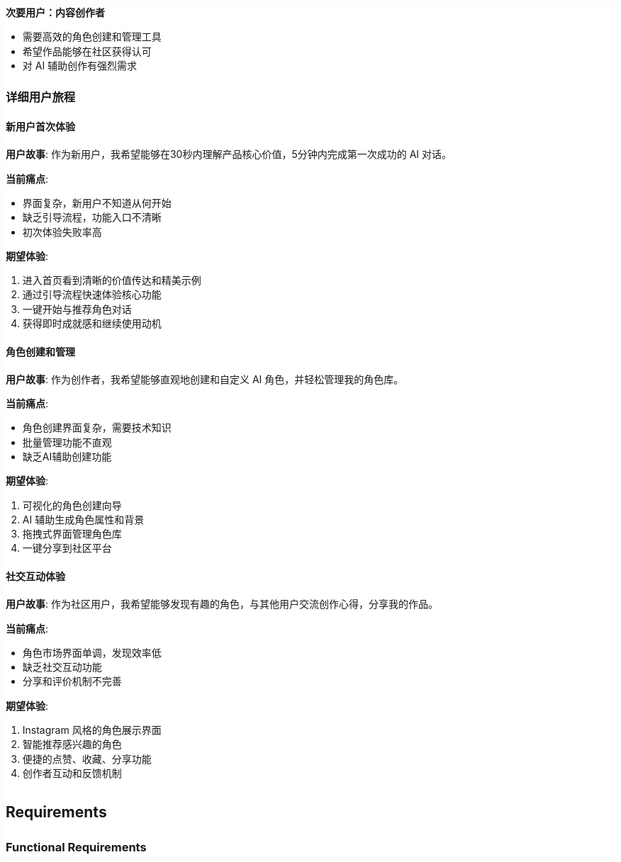 **次要用户：内容创作者**
- 需要高效的角色创建和管理工具
- 希望作品能够在社区获得认可
- 对 AI 辅助创作有强烈需求

### 详细用户旅程

#### 新用户首次体验
**用户故事**: 作为新用户，我希望能够在30秒内理解产品核心价值，5分钟内完成第一次成功的 AI 对话。

**当前痛点**:
- 界面复杂，新用户不知道从何开始
- 缺乏引导流程，功能入口不清晰
- 初次体验失败率高

**期望体验**:
1. 进入首页看到清晰的价值传达和精美示例
2. 通过引导流程快速体验核心功能
3. 一键开始与推荐角色对话
4. 获得即时成就感和继续使用动机

#### 角色创建和管理
**用户故事**: 作为创作者，我希望能够直观地创建和自定义 AI 角色，并轻松管理我的角色库。

**当前痛点**:
- 角色创建界面复杂，需要技术知识
- 批量管理功能不直观
- 缺乏AI辅助创建功能

**期望体验**:
1. 可视化的角色创建向导
2. AI 辅助生成角色属性和背景
3. 拖拽式界面管理角色库
4. 一键分享到社区平台

#### 社交互动体验
**用户故事**: 作为社区用户，我希望能够发现有趣的角色，与其他用户交流创作心得，分享我的作品。

**当前痛点**:
- 角色市场界面单调，发现效率低
- 缺乏社交互动功能
- 分享和评价机制不完善

**期望体验**:
1. Instagram 风格的角色展示界面
2. 智能推荐感兴趣的角色
3. 便捷的点赞、收藏、分享功能
4. 创作者互动和反馈机制

## Requirements

### Functional Requirements
